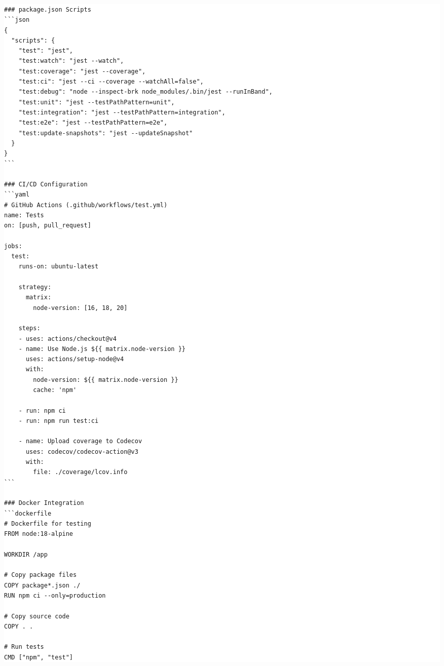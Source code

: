 ````instructions
### package.json Scripts
```json
{
  "scripts": {
    "test": "jest",
    "test:watch": "jest --watch",
    "test:coverage": "jest --coverage",
    "test:ci": "jest --ci --coverage --watchAll=false",
    "test:debug": "node --inspect-brk node_modules/.bin/jest --runInBand",
    "test:unit": "jest --testPathPattern=unit",
    "test:integration": "jest --testPathPattern=integration",
    "test:e2e": "jest --testPathPattern=e2e",
    "test:update-snapshots": "jest --updateSnapshot"
  }
}
```

### CI/CD Configuration
```yaml
# GitHub Actions (.github/workflows/test.yml)
name: Tests
on: [push, pull_request]

jobs:
  test:
    runs-on: ubuntu-latest
    
    strategy:
      matrix:
        node-version: [16, 18, 20]
    
    steps:
    - uses: actions/checkout@v4
    - name: Use Node.js ${{ matrix.node-version }}
      uses: actions/setup-node@v4
      with:
        node-version: ${{ matrix.node-version }}
        cache: 'npm'
    
    - run: npm ci
    - run: npm run test:ci
    
    - name: Upload coverage to Codecov
      uses: codecov/codecov-action@v3
      with:
        file: ./coverage/lcov.info
```

### Docker Integration
```dockerfile
# Dockerfile for testing
FROM node:18-alpine

WORKDIR /app

# Copy package files
COPY package*.json ./
RUN npm ci --only=production

# Copy source code
COPY . .

# Run tests
CMD ["npm", "test"]
````